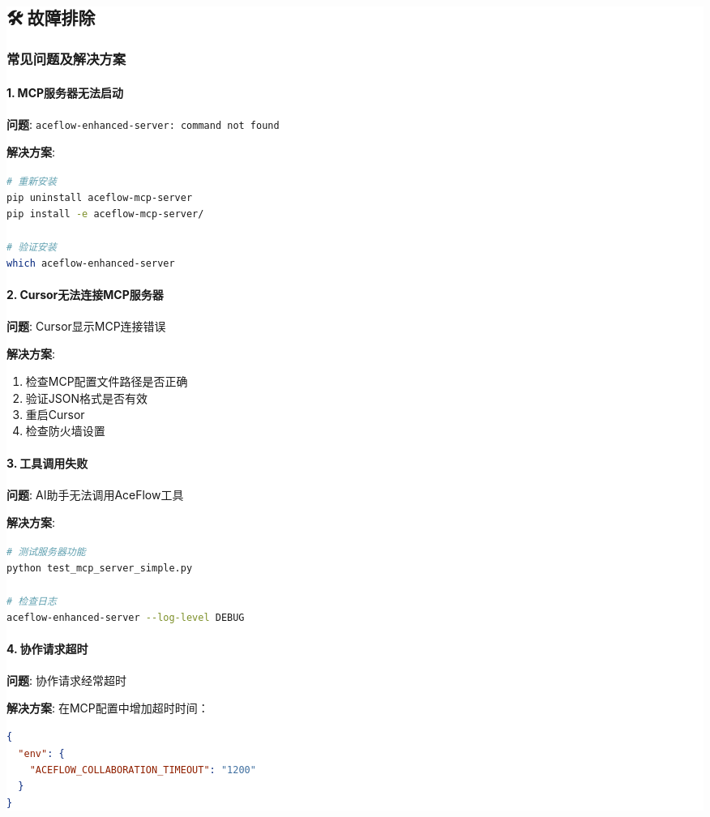 ## 🛠️ 故障排除

### 常见问题及解决方案

#### 1. MCP服务器无法启动

**问题**: `aceflow-enhanced-server: command not found`

**解决方案**:
```bash
# 重新安装
pip uninstall aceflow-mcp-server
pip install -e aceflow-mcp-server/

# 验证安装
which aceflow-enhanced-server
```

#### 2. Cursor无法连接MCP服务器

**问题**: Cursor显示MCP连接错误

**解决方案**:
1. 检查MCP配置文件路径是否正确
2. 验证JSON格式是否有效
3. 重启Cursor
4. 检查防火墙设置

#### 3. 工具调用失败

**问题**: AI助手无法调用AceFlow工具

**解决方案**:
```bash
# 测试服务器功能
python test_mcp_server_simple.py

# 检查日志
aceflow-enhanced-server --log-level DEBUG
```

#### 4. 协作请求超时

**问题**: 协作请求经常超时

**解决方案**:
在MCP配置中增加超时时间：
```json
{
  "env": {
    "ACEFLOW_COLLABORATION_TIMEOUT": "1200"
  }
}
```
